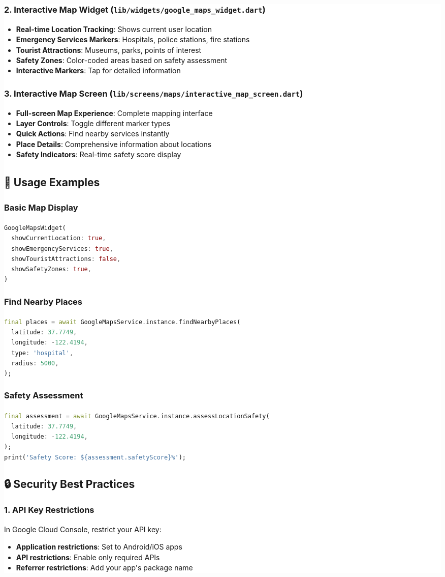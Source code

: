 ### 2. **Interactive Map Widget** (`lib/widgets/google_maps_widget.dart`)
- **Real-time Location Tracking**: Shows current user location
- **Emergency Services Markers**: Hospitals, police stations, fire stations
- **Tourist Attractions**: Museums, parks, points of interest
- **Safety Zones**: Color-coded areas based on safety assessment
- **Interactive Markers**: Tap for detailed information

### 3. **Interactive Map Screen** (`lib/screens/maps/interactive_map_screen.dart`)
- **Full-screen Map Experience**: Complete mapping interface
- **Layer Controls**: Toggle different marker types
- **Quick Actions**: Find nearby services instantly
- **Place Details**: Comprehensive information about locations
- **Safety Indicators**: Real-time safety score display

## 🎯 **Usage Examples**

### Basic Map Display
```dart
GoogleMapsWidget(
  showCurrentLocation: true,
  showEmergencyServices: true,
  showTouristAttractions: false,
  showSafetyZones: true,
)
```

### Find Nearby Places
```dart
final places = await GoogleMapsService.instance.findNearbyPlaces(
  latitude: 37.7749,
  longitude: -122.4194,
  type: 'hospital',
  radius: 5000,
);
```

### Safety Assessment
```dart
final assessment = await GoogleMapsService.instance.assessLocationSafety(
  latitude: 37.7749,
  longitude: -122.4194,
);
print('Safety Score: ${assessment.safetyScore}%');
```

## 🔒 **Security Best Practices**

### 1. **API Key Restrictions**
In Google Cloud Console, restrict your API key:
- **Application restrictions**: Set to Android/iOS apps
- **API restrictions**: Enable only required APIs
- **Referrer restrictions**: Add your app's package name
